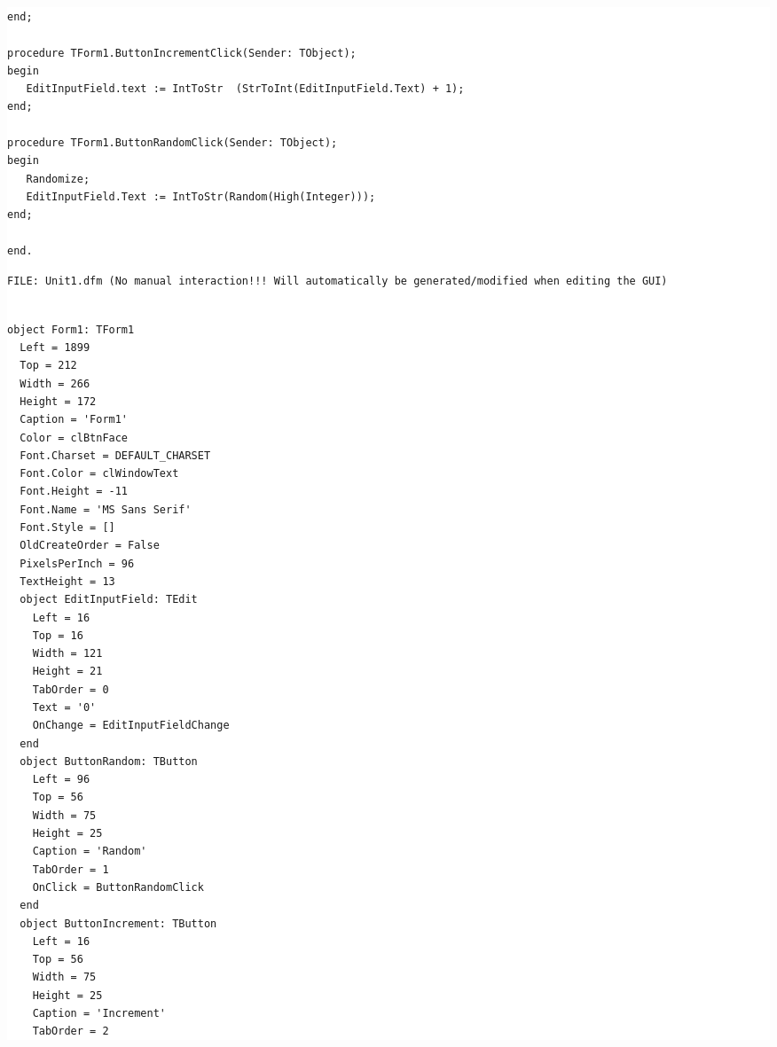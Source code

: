 ```Delphi>FILE: Unit1.pas</lang
end;

procedure TForm1.ButtonIncrementClick(Sender: TObject);
begin
   EditInputField.text := IntToStr  (StrToInt(EditInputField.Text) + 1);
end;

procedure TForm1.ButtonRandomClick(Sender: TObject);
begin
   Randomize;
   EditInputField.Text := IntToStr(Random(High(Integer)));
end;

end.
```


```Delphi
FILE: Unit1.dfm (No manual interaction!!! Will automatically be generated/modified when editing the GUI)
```


```Delphi

object Form1: TForm1
  Left = 1899
  Top = 212
  Width = 266
  Height = 172
  Caption = 'Form1'
  Color = clBtnFace
  Font.Charset = DEFAULT_CHARSET
  Font.Color = clWindowText
  Font.Height = -11
  Font.Name = 'MS Sans Serif'
  Font.Style = []
  OldCreateOrder = False
  PixelsPerInch = 96
  TextHeight = 13
  object EditInputField: TEdit
    Left = 16
    Top = 16
    Width = 121
    Height = 21
    TabOrder = 0
    Text = '0'
    OnChange = EditInputFieldChange
  end
  object ButtonRandom: TButton
    Left = 96
    Top = 56
    Width = 75
    Height = 25
    Caption = 'Random'
    TabOrder = 1
    OnClick = ButtonRandomClick
  end
  object ButtonIncrement: TButton
    Left = 16
    Top = 56
    Width = 75
    Height = 25
    Caption = 'Increment'
    TabOrder = 2
```